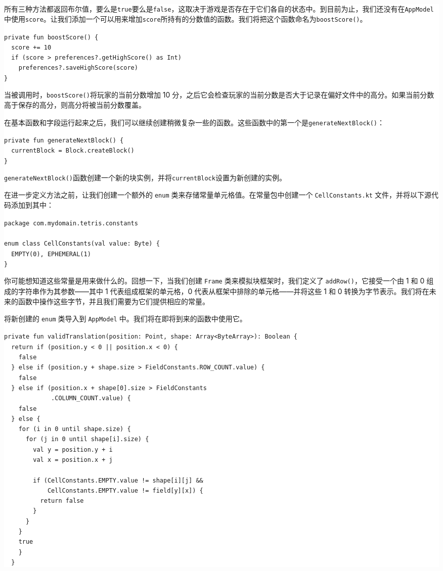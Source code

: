 所有三种方法都返回布尔值，要么是`true`要么是`false`，这取决于游戏是否存在于它们各自的状态中。到目前为止，我们还没有在`AppModel`中使用`score`。让我们添加一个可以用来增加`score`所持有的分数值的函数。我们将把这个函数命名为`boostScore()`。

```
private fun boostScore() {
  score += 10
  if (score > preferences?.getHighScore() as Int)
    preferences?.saveHighScore(score)
}
```

当被调用时，`boostScore()`将玩家的当前分数增加 10 分，之后它会检查玩家的当前分数是否大于记录在偏好文件中的高分。如果当前分数高于保存的高分，则高分将被当前分数覆盖。

在基本函数和字段运行起来之后，我们可以继续创建稍微复杂一些的函数。这些函数中的第一个是`generateNextBlock()`：

```
private fun generateNextBlock() {
  currentBlock = Block.createBlock()
}
```

`generateNextBlock()`函数创建一个新的块实例，并将`currentBlock`设置为新创建的实例。

在进一步定义方法之前，让我们创建一个额外的 `enum` 类来存储常量单元格值。在常量包中创建一个 `CellConstants.kt` 文件，并将以下源代码添加到其中：

```
package com.mydomain.tetris.constants

enum class CellConstants(val value: Byte) {
  EMPTY(0), EPHEMERAL(1)
}
```

你可能想知道这些常量是用来做什么的。回想一下，当我们创建 `Frame` 类来模拟块框架时，我们定义了 `addRow()`，它接受一个由 1 和 0 组成的字符串作为其参数——其中 1 代表组成框架的单元格，0 代表从框架中排除的单元格——并将这些 1 和 0 转换为字节表示。我们将在未来的函数中操作这些字节，并且我们需要为它们提供相应的常量。

将新创建的 `enum` 类导入到 `AppModel` 中。我们将在即将到来的函数中使用它。

```
private fun validTranslation(position: Point, shape: Array<ByteArray>): Boolean {
  return if (position.y < 0 || position.x < 0) {
    false
  } else if (position.y + shape.size > FieldConstants.ROW_COUNT.value) {
    false
  } else if (position.x + shape[0].size > FieldConstants
             .COLUMN_COUNT.value) {
    false
  } else {
    for (i in 0 until shape.size) {
      for (j in 0 until shape[i].size) {
        val y = position.y + i
        val x = position.x + j

        if (CellConstants.EMPTY.value != shape[i][j] && 
            CellConstants.EMPTY.value != field[y][x]) {
          return false
        }
      }
    }
    true
    }
  }
```
